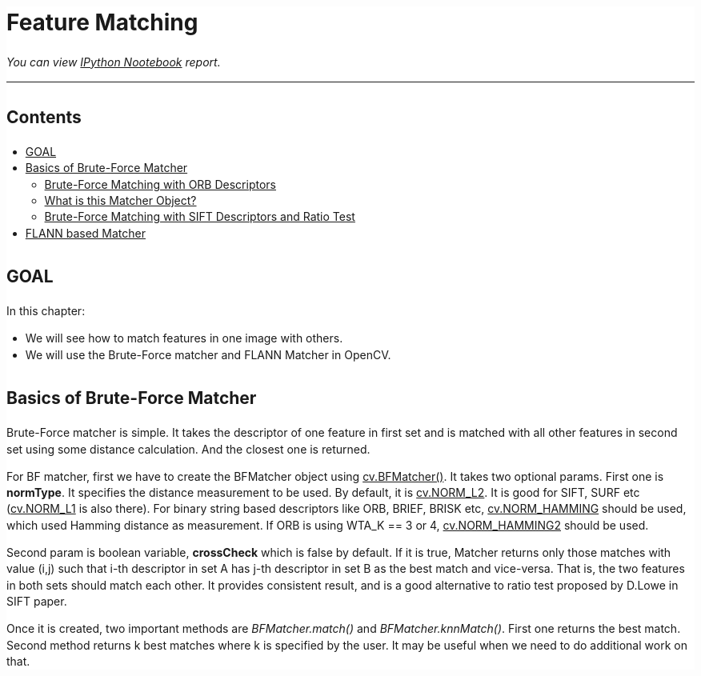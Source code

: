 
# Feature Matching

_You can view [IPython Nootebook](README.ipynb) report._

----

## Contents

- [GOAL](#GOAL)
- [Basics of Brute-Force Matcher](#Basics-of-Brute-Force-Matcher)
  - [Brute-Force Matching with ORB Descriptors](#Brute-Force-Matching-with-ORB-Descriptors)
  - [What is this Matcher Object?](#What-is-this-Matcher-Object?)
  - [Brute-Force Matching with SIFT Descriptors and Ratio Test](#Brute-Force-Matching-with-SIFT-Descriptors-and-Ratio-Test)
- [FLANN based Matcher](#FLANN-based-Matcher)

## GOAL

In this chapter:

- We will see how to match features in one image with others.
- We will use the Brute-Force matcher and FLANN Matcher in OpenCV.

## Basics of Brute-Force Matcher

Brute-Force matcher is simple. It takes the descriptor of one feature in first set and is matched with all other features in second set using some distance calculation. And the closest one is returned.

For BF matcher, first we have to create the BFMatcher object using [cv.BFMatcher()](https://docs.opencv.org/3.4.1/d3/da1/classcv_1_1BFMatcher.html). It takes two optional params. First one is **normType**. It specifies the distance measurement to be used. By default, it is [cv.NORM_L2](https://docs.opencv.org/3.4.1/d2/de8/group__core__array.html#ggad12cefbcb5291cf958a85b4b67b6149fa7bacbe84d400336a8f26297d8e80e3a2). It is good for SIFT, SURF etc ([cv.NORM_L1](https://docs.opencv.org/3.4.1/d2/de8/group__core__array.html#ggad12cefbcb5291cf958a85b4b67b6149fab55c78ff204a979026c026ea19de65c9) is also there). For binary string based descriptors like ORB, BRIEF, BRISK etc, [cv.NORM_HAMMING](https://docs.opencv.org/3.4.1/d2/de8/group__core__array.html#ggad12cefbcb5291cf958a85b4b67b6149fa4b063afd04aebb8dd07085a1207da727) should be used, which used Hamming distance as measurement. If ORB is using WTA_K == 3 or 4, [cv.NORM_HAMMING2](https://docs.opencv.org/3.4.1/d2/de8/group__core__array.html#ggad12cefbcb5291cf958a85b4b67b6149fa7fab9cda83e79380cd273c49de8e3231) should be used.

Second param is boolean variable, **crossCheck** which is false by default. If it is true, Matcher returns only those matches with value (i,j) such that i-th descriptor in set A has j-th descriptor in set B as the best match and vice-versa. That is, the two features in both sets should match each other. It provides consistent result, and is a good alternative to ratio test proposed by D.Lowe in SIFT paper.

Once it is created, two important methods are _BFMatcher.match()_ and _BFMatcher.knnMatch()_. First one returns the best match. Second method returns k best matches where k is specified by the user. It may be useful when we need to do additional work on that.
